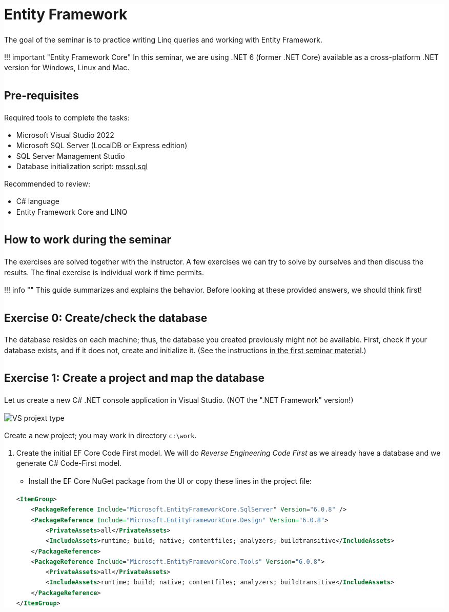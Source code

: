 # Entity Framework

The goal of the seminar is to practice writing Linq queries and working with Entity Framework.

!!! important "Entity Framework Core"
    In this seminar, we are using .NET 6 (former .NET Core) available as a cross-platform .NET version for Windows, Linux and Mac.

## Pre-requisites

Required tools to complete the tasks: 

- Microsoft Visual Studio 2022
- Microsoft SQL Server (LocalDB or Express edition)
- SQL Server Management Studio
- Database initialization script: [mssql.sql](https://raw.githubusercontent.com/bmeviauac01/adatvezerelt/master/docs/db/mssql.sql)

Recommended to review:

- C# language
- Entity Framework Core and LINQ

## How to work during the seminar

The exercises are solved together with the instructor. A few exercises we can try to solve by ourselves and then discuss the results. The final exercise is individual work if time permits.

!!! info ""
    This guide summarizes and explains the behavior. Before looking at these provided answers, we should think first!

## Exercise 0: Create/check the database

The database resides on each machine; thus, the database you created previously might not be available. First, check if your database exists, and if it does not, create and initialize it. (See the instructions [in the first seminar material](../transactions/index.md).)

## Exercise 1: Create a project and map the database

Let us create a new C# .NET console application in Visual Studio. (NOT the ".NET Framework" version!)

![VS projext type](/assets/seminar/ef/images/vs-create-project.png)

Create a new project; you may work in directory `c:\work`.

1. Create the initial EF Core Code First model. We will do _Reverse Engineering Code First_ as we already have a database and we generate C# Code-First model.

    - Install the EF Core NuGet package from the UI or copy these lines in the project file:

    ```xml
    <ItemGroup>
        <PackageReference Include="Microsoft.EntityFrameworkCore.SqlServer" Version="6.0.8" />
        <PackageReference Include="Microsoft.EntityFrameworkCore.Design" Version="6.0.8">
            <PrivateAssets>all</PrivateAssets>
            <IncludeAssets>runtime; build; native; contentfiles; analyzers; buildtransitive</IncludeAssets>
        </PackageReference>
        <PackageReference Include="Microsoft.EntityFrameworkCore.Tools" Version="6.0.8">
            <PrivateAssets>all</PrivateAssets>
            <IncludeAssets>runtime; build; native; contentfiles; analyzers; buildtransitive</IncludeAssets>
        </PackageReference>
    </ItemGroup>
    ```
    